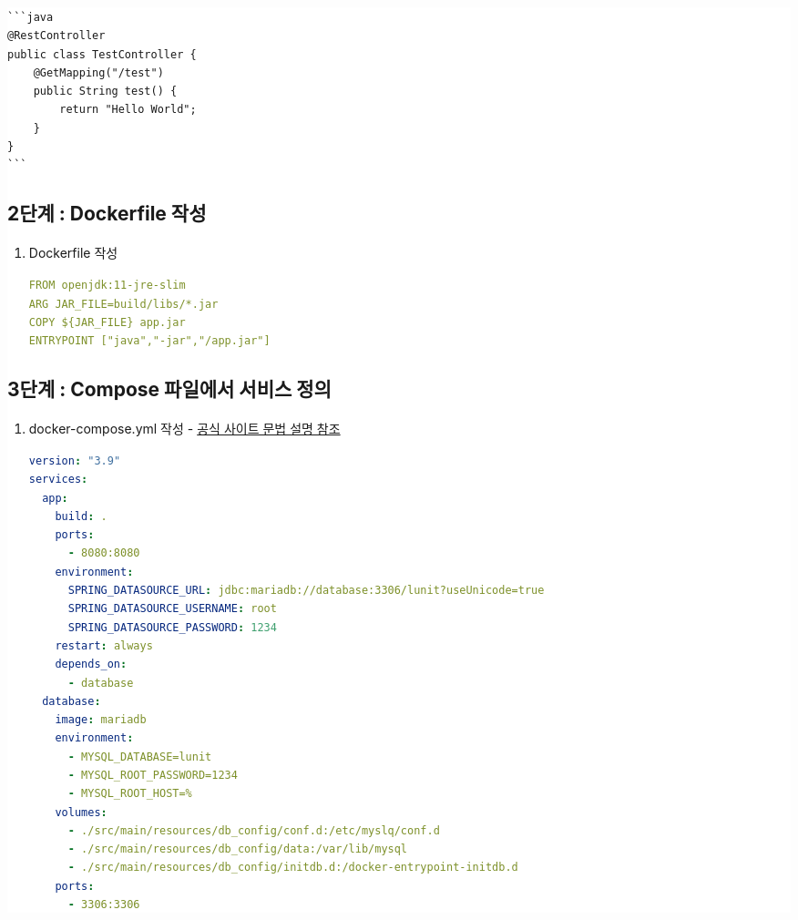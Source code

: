     ```java
    @RestController
    public class TestController {
        @GetMapping("/test")
        public String test() {
            return "Hello World";
        }
    }
    ```

## 2단계 : Dockerfile 작성

1. Dockerfile 작성

    ```yaml
    FROM openjdk:11-jre-slim
    ARG JAR_FILE=build/libs/*.jar
    COPY ${JAR_FILE} app.jar
    ENTRYPOINT ["java","-jar","/app.jar"]
    ```

## 3단계 : Compose 파일에서 서비스 정의

1. docker-compose.yml 작성 - [공식 사이트 문법 설명 참조](https://docs.docker.com/compose/compose-file/compose-file-v3/)

    ```yaml
    version: "3.9"
    services:
      app:
        build: .
        ports:
          - 8080:8080
        environment:
          SPRING_DATASOURCE_URL: jdbc:mariadb://database:3306/lunit?useUnicode=true
          SPRING_DATASOURCE_USERNAME: root
          SPRING_DATASOURCE_PASSWORD: 1234
        restart: always
        depends_on:
          - database
      database:
        image: mariadb
        environment:
          - MYSQL_DATABASE=lunit
          - MYSQL_ROOT_PASSWORD=1234
          - MYSQL_ROOT_HOST=%
        volumes:
          - ./src/main/resources/db_config/conf.d:/etc/myslq/conf.d
          - ./src/main/resources/db_config/data:/var/lib/mysql
          - ./src/main/resources/db_config/initdb.d:/docker-entrypoint-initdb.d
        ports:
          - 3306:3306
    ```
